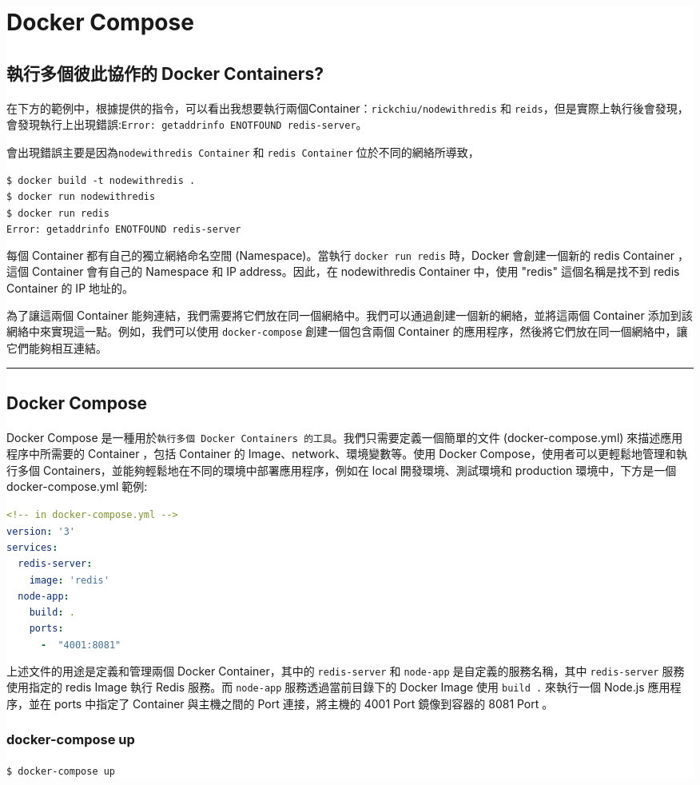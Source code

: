 # Docker Compose

## **執行多個彼此協作的 Docker Containers?**

在下方的範例中，根據提供的指令，可以看出我想要執行兩個Container：`rickchiu/nodewithredis` 和 `reids`，但是實際上執行後會發現，會發現執行上出現錯誤:`Error: getaddrinfo ENOTFOUND redis-server`。

會出現錯誤主要是因為`nodewithredis Container` 和 `redis Container` 位於不同的網絡所導致，

```console
$ docker build -t nodewithredis .
$ docker run nodewithredis
$ docker run redis
Error: getaddrinfo ENOTFOUND redis-server
```

每個 Container 都有自己的獨立網絡命名空間 (Namespace)。當執行 `docker run redis` 時，Docker 會創建一個新的 redis Container ，這個 Container 會有自己的 Namespace 和 IP address。因此，在 nodewithredis Container 中，使用 "redis" 這個名稱是找不到 redis  Container 的 IP 地址的。

為了讓這兩個 Container 能夠連結，我們需要將它們放在同一個網絡中。我們可以通過創建一個新的網絡，並將這兩個 Container 添加到該網絡中來實現這一點。例如，我們可以使用 `docker-compose` 創建一個包含兩個 Container 的應用程序，然後將它們放在同一個網絡中，讓它們能夠相互連結。

---

## **Docker Compose**

Docker Compose 是一種用於`執行多個 Docker Containers 的工具`。我們只需要定義一個簡單的文件 (docker-compose.yml) 來描述應用程序中所需要的 Container ，包括 Container 的 Image、network、環境變數等。使用 Docker Compose，使用者可以更輕鬆地管理和執行多個 Containers，並能夠輕鬆地在不同的環境中部署應用程序，例如在 local 開發環境、測試環境和 production 環境中，下方是一個 docker-compose.yml 範例:

```yaml
<!-- in docker-compose.yml -->
version: '3'
services:
  redis-server:
    image: 'redis'
  node-app:
    build: .
    ports:
      -  "4001:8081"
```
上述文件的用途是定義和管理兩個 Docker Container，其中的 `redis-server` 和 `node-app` 是自定義的服務名稱，其中 `redis-server` 服務使用指定的 redis Image 執行 Redis 服務。而 `node-app` 服務透過當前目錄下的 Docker Image 使用 `build .` 來執行一個 Node.js 應用程序，並在 ports 中指定了 Container 與主機之間的 Port 連接，將主機的 4001 Port 鏡像到容器的 8081 Port 。



### **docker-compose up**

```console
$ docker-compose up
```
